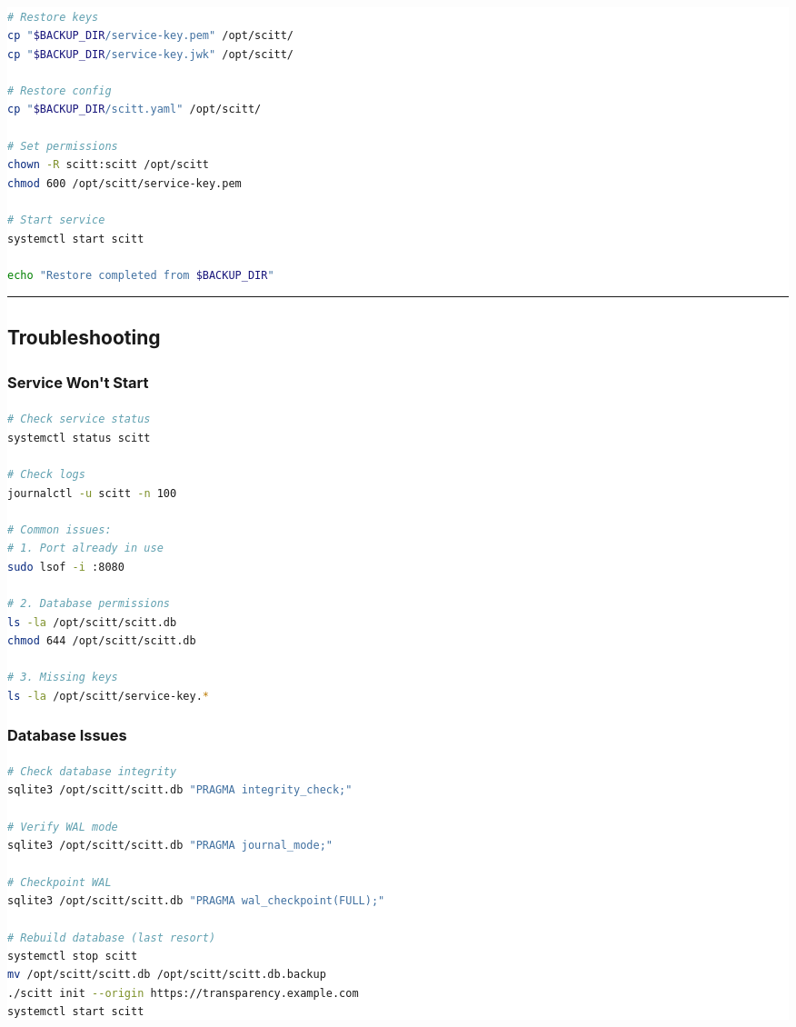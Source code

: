 ```bash
# Restore keys
cp "$BACKUP_DIR/service-key.pem" /opt/scitt/
cp "$BACKUP_DIR/service-key.jwk" /opt/scitt/

# Restore config
cp "$BACKUP_DIR/scitt.yaml" /opt/scitt/

# Set permissions
chown -R scitt:scitt /opt/scitt
chmod 600 /opt/scitt/service-key.pem

# Start service
systemctl start scitt

echo "Restore completed from $BACKUP_DIR"
```

---

## Troubleshooting

### Service Won't Start

```bash
# Check service status
systemctl status scitt

# Check logs
journalctl -u scitt -n 100

# Common issues:
# 1. Port already in use
sudo lsof -i :8080

# 2. Database permissions
ls -la /opt/scitt/scitt.db
chmod 644 /opt/scitt/scitt.db

# 3. Missing keys
ls -la /opt/scitt/service-key.*
```

### Database Issues

```bash
# Check database integrity
sqlite3 /opt/scitt/scitt.db "PRAGMA integrity_check;"

# Verify WAL mode
sqlite3 /opt/scitt/scitt.db "PRAGMA journal_mode;"

# Checkpoint WAL
sqlite3 /opt/scitt/scitt.db "PRAGMA wal_checkpoint(FULL);"

# Rebuild database (last resort)
systemctl stop scitt
mv /opt/scitt/scitt.db /opt/scitt/scitt.db.backup
./scitt init --origin https://transparency.example.com
systemctl start scitt
```
